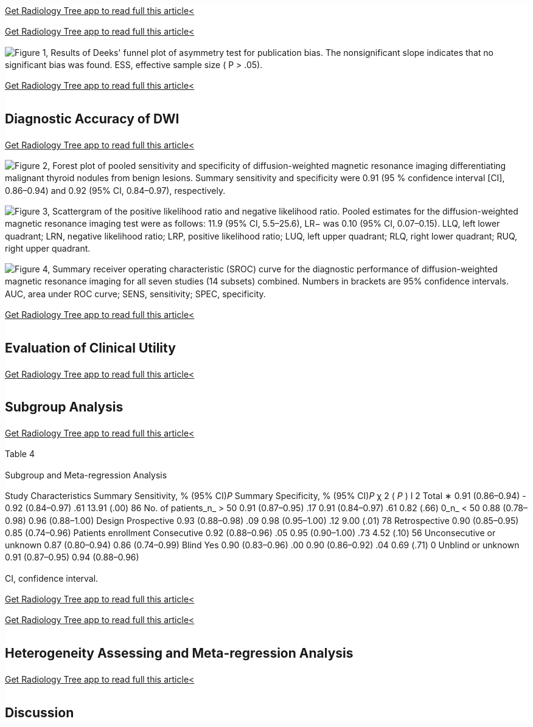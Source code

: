 [Get Radiology Tree app to read full this article<](https://clinicalpub.com/app)

[Get Radiology Tree app to read full this article<](https://clinicalpub.com/app)

![Figure 1, Results of Deeks' funnel plot of asymmetry test for publication bias. The nonsignificant slope indicates that no significant bias was found. ESS, effective sample size ( P > .05).](https://storage.googleapis.com/dl.dentistrykey.com/clinical/OntheUtilityofQuantitativeDiffusionWeightedMRImagingasaToolinDifferentiationbetweenMalignantandBenignThyroidNodules/0_1s20S1076633213004959.jpg)

[Get Radiology Tree app to read full this article<](https://clinicalpub.com/app)

## Diagnostic Accuracy of DWI

[Get Radiology Tree app to read full this article<](https://clinicalpub.com/app)

![Figure 2, Forest plot of pooled sensitivity and specificity of diffusion-weighted magnetic resonance imaging differentiating malignant thyroid nodules from benign lesions. Summary sensitivity and specificity were 0.91 (95 % confidence interval [CI], 0.86–0.94) and 0.92 (95% CI, 0.84–0.97), respectively.](https://storage.googleapis.com/dl.dentistrykey.com/clinical/OntheUtilityofQuantitativeDiffusionWeightedMRImagingasaToolinDifferentiationbetweenMalignantandBenignThyroidNodules/1_1s20S1076633213004959.jpg)

![Figure 3, Scattergram of the positive likelihood ratio and negative likelihood ratio. Pooled estimates for the diffusion-weighted magnetic resonance imaging test were as follows: 11.9 (95% CI, 5.5–25.6), LR− was 0.10 (95% CI, 0.07–0.15). LLQ, left lower quadrant; LRN, negative likelihood ratio; LRP, positive likelihood ratio; LUQ, left upper quadrant; RLQ, right lower quadrant; RUQ, right upper quadrant.](https://storage.googleapis.com/dl.dentistrykey.com/clinical/OntheUtilityofQuantitativeDiffusionWeightedMRImagingasaToolinDifferentiationbetweenMalignantandBenignThyroidNodules/2_1s20S1076633213004959.jpg)

![Figure 4, Summary receiver operating characteristic (SROC) curve for the diagnostic performance of diffusion-weighted magnetic resonance imaging for all seven studies (14 subsets) combined. Numbers in brackets are 95% confidence intervals. AUC, area under ROC curve; SENS, sensitivity; SPEC, specificity.](https://storage.googleapis.com/dl.dentistrykey.com/clinical/OntheUtilityofQuantitativeDiffusionWeightedMRImagingasaToolinDifferentiationbetweenMalignantandBenignThyroidNodules/3_1s20S1076633213004959.jpg)

[Get Radiology Tree app to read full this article<](https://clinicalpub.com/app)

## Evaluation of Clinical Utility

[Get Radiology Tree app to read full this article<](https://clinicalpub.com/app)

## Subgroup Analysis

[Get Radiology Tree app to read full this article<](https://clinicalpub.com/app)

Table 4


Subgroup and Meta-regression Analysis


Study Characteristics Summary Sensitivity, % (95% CI)_P_ Summary Specificity, % (95% CI)_P_ χ  2  ( _P_ ) I  2  Total  ∗  0.91 (0.86–0.94) - 0.92 (0.84–0.97) .61 13.91 (.00) 86 No. of patients_n_ > 50 0.91 (0.87–0.95) .17 0.91 (0.84–0.97) .61 0.82 (.66) 0_n_ < 50 0.88 (0.78–0.98) 0.96 (0.88–1.00) Design Prospective 0.93 (0.88–0.98) .09 0.98 (0.95–1.00) .12 9.00 (.01) 78 Retrospective 0.90 (0.85–0.95) 0.85 (0.74–0.96) Patients enrollment Consecutive 0.92 (0.88–0.96) .05 0.95 (0.90–1.00) .73 4.52 (.10) 56 Unconsecutive or unknown 0.87 (0.80–0.94) 0.86 (0.74–0.99) Blind Yes 0.90 (0.83–0.96) .00 0.90 (0.86–0.92) .04 0.69 (.71) 0 Unblind or unknown 0.91 (0.87–0.95) 0.94 (0.88–0.96)

CI, confidence interval.


[Get Radiology Tree app to read full this article<](https://clinicalpub.com/app)

[Get Radiology Tree app to read full this article<](https://clinicalpub.com/app)

## Heterogeneity Assessing and Meta-regression Analysis

[Get Radiology Tree app to read full this article<](https://clinicalpub.com/app)

## Discussion
